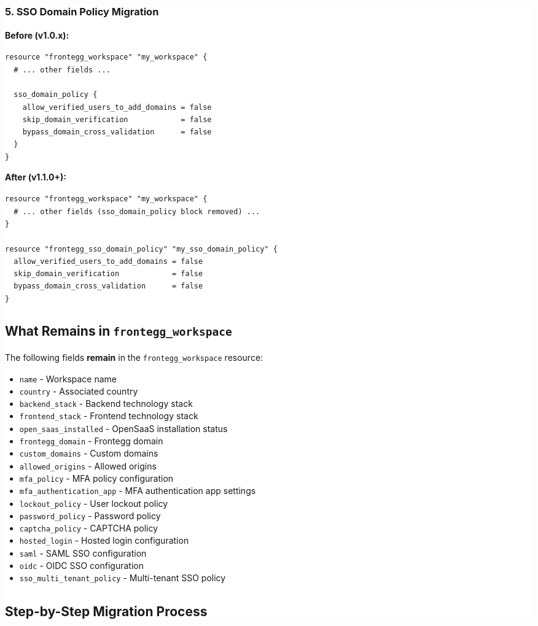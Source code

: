 ### 5. SSO Domain Policy Migration

**Before (v1.0.x):**
```hcl
resource "frontegg_workspace" "my_workspace" {
  # ... other fields ...
  
  sso_domain_policy {
    allow_verified_users_to_add_domains = false
    skip_domain_verification            = false
    bypass_domain_cross_validation      = false
  }
}
```

**After (v1.1.0+):**
```hcl
resource "frontegg_workspace" "my_workspace" {
  # ... other fields (sso_domain_policy block removed) ...
}

resource "frontegg_sso_domain_policy" "my_sso_domain_policy" {
  allow_verified_users_to_add_domains = false
  skip_domain_verification            = false
  bypass_domain_cross_validation      = false
}
```

## What Remains in `frontegg_workspace`

The following fields **remain** in the `frontegg_workspace` resource:

- `name` - Workspace name
- `country` - Associated country
- `backend_stack` - Backend technology stack
- `frontend_stack` - Frontend technology stack
- `open_saas_installed` - OpenSaaS installation status
- `frontegg_domain` - Frontegg domain
- `custom_domains` - Custom domains
- `allowed_origins` - Allowed origins
- `mfa_policy` - MFA policy configuration
- `mfa_authentication_app` - MFA authentication app settings
- `lockout_policy` - User lockout policy
- `password_policy` - Password policy
- `captcha_policy` - CAPTCHA policy
- `hosted_login` - Hosted login configuration
- `saml` - SAML SSO configuration
- `oidc` - OIDC SSO configuration
- `sso_multi_tenant_policy` - Multi-tenant SSO policy

## Step-by-Step Migration Process
